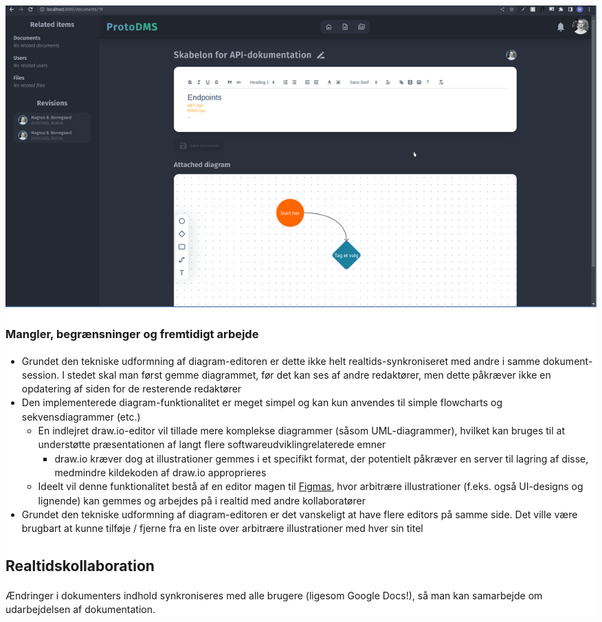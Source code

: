 ![illustrationer](guides/illustrationer.gif)

### Mangler, begrænsninger og fremtidigt arbejde
* Grundet den tekniske udformning af diagram-editoren er dette ikke helt realtids-synkroniseret med andre i samme dokument-session. I stedet skal man først gemme diagrammet, før det kan ses af andre redaktører, men dette påkræver ikke en opdatering af siden for de resterende redaktører
* Den implementerede diagram-funktionalitet er meget simpel og kan kun anvendes til simple flowcharts og sekvensdiagrammer (etc.)
  * En indlejret draw.io-editor vil tillade mere komplekse diagrammer (såsom UML-diagrammer), hvilket kan bruges til at understøtte præsentationen af langt flere softwareudviklingrelaterede emner
    * draw.io kræver dog at illustrationer gemmes i et specifikt format, der potentielt påkræver en server til lagring af disse, medmindre kildekoden af draw.io approprieres
  * Ideelt vil denne funktionalitet bestå af en editor magen til [Figmas](https://www.figma.com/), hvor arbitrære illustrationer (f.eks. også UI-designs og lignende) kan gemmes og arbejdes på i realtid med andre kollaboratører
* Grundet den tekniske udformning af diagram-editoren er det vanskeligt at have flere editors på samme side. Det ville være brugbart at kunne tilføje / fjerne fra en liste over arbitrære illustrationer med hver sin titel

## Realtidskollaboration
Ændringer i dokumenters indhold synkroniseres med alle brugere (ligesom Google Docs!), så man kan samarbejde om udarbejdelsen af dokumentation.
